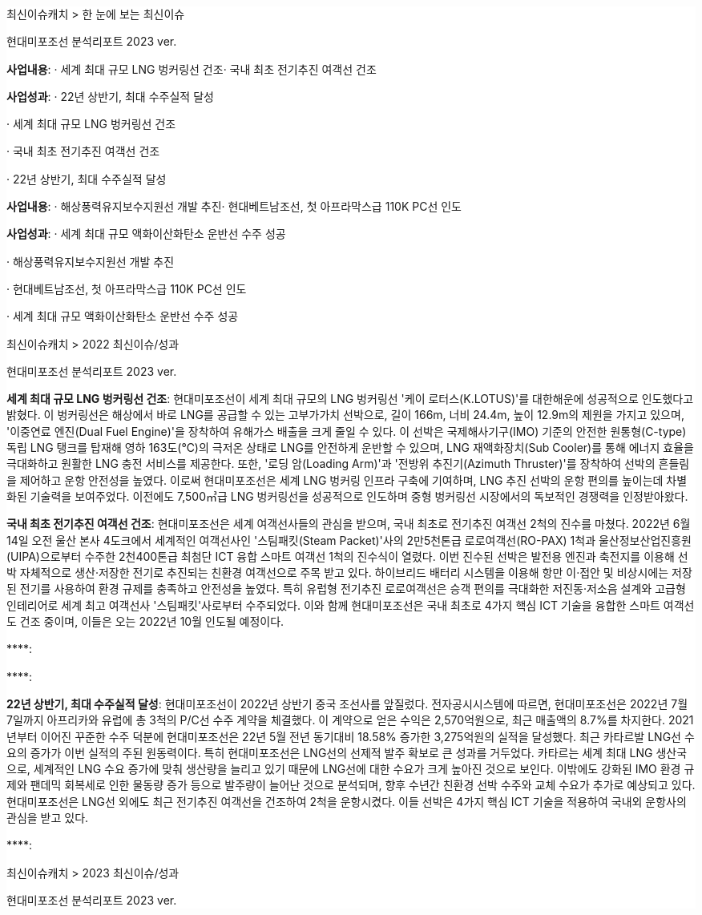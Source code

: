 최신이슈캐치 > 한 눈에 보는 최신이슈

현대미포조선 분석리포트 2023 ver.

**사업내용**: · 세계 최대 규모 LNG 벙커링선 건조· 국내 최초 전기추진 여객선 건조

**사업성과**: · 22년 상반기, 최대 수주실적 달성

· 세계 최대 규모 LNG 벙커링선 건조

· 국내 최초 전기추진 여객선 건조

· 22년 상반기, 최대 수주실적 달성

**사업내용**: · 해상풍력유지보수지원선 개발 추진· 현대베트남조선, 첫 아프라막스급 110K PC선 인도

**사업성과**: · 세계 최대 규모 액화이산화탄소 운반선 수주 성공

· 해상풍력유지보수지원선 개발 추진

· 현대베트남조선, 첫 아프라막스급 110K PC선 인도

· 세계 최대 규모 액화이산화탄소 운반선 수주 성공

최신이슈캐치 > 2022 최신이슈/성과

현대미포조선 분석리포트 2023 ver.

**세계 최대 규모 LNG 벙커링선 건조**: 현대미포조선이 세계 최대 규모의 LNG 벙커링선 '케이 로터스(K.LOTUS)'를 대한해운에 성공적으로 인도했다고 밝혔다. 이 벙커링선은 해상에서 바로 LNG를 공급할 수 있는 고부가가치 선박으로, 길이 166m, 너비 24.4m, 높이 12.9m의 제원을 가지고 있으며, '이중연료 엔진(Dual Fuel Engine)'을 장착하여 유해가스 배출을 크게 줄일 수 있다. 이 선박은 국제해사기구(IMO) 기준의 안전한 원통형(C-type) 독립 LNG 탱크를 탑재해 영하 163도(℃)의 극저온 상태로 LNG를 안전하게 운반할 수 있으며, LNG 재액화장치(Sub Cooler)를 통해 에너지 효율을 극대화하고 원활한 LNG 충전 서비스를 제공한다. 또한, '로딩 암(Loading Arm)'과 '전방위 추진기(Azimuth Thruster)'를 장착하여 선박의 흔들림을 제어하고 운항 안전성을 높였다. 이로써 현대미포조선은 세계 LNG 벙커링 인프라 구축에 기여하며, LNG 추진 선박의 운항 편의를 높이는데 차별화된 기술력을 보여주었다. 이전에도 7,500㎥급 LNG 벙커링선을 성공적으로 인도하며 중형 벙커링선 시장에서의 독보적인 경쟁력을 인정받아왔다.

**국내 최초 전기추진 여객선 건조**: 현대미포조선은 세계 여객선사들의 관심을 받으며, 국내 최초로 전기추진 여객선 2척의 진수를 마쳤다. 2022년 6월 14일 오전 울산 본사 4도크에서 세계적인 여객선사인 '스팀패킷(Steam Packet)'사의 2만5천톤급 로로여객선(RO-PAX) 1척과 울산정보산업진흥원(UIPA)으로부터 수주한 2천400톤급 최첨단 ICT 융합 스마트 여객선 1척의 진수식이 열렸다. 이번 진수된 선박은 발전용 엔진과 축전지를 이용해 선박 자체적으로 생산·저장한 전기로 추진되는 친환경 여객선으로 주목 받고 있다. 하이브리드 배터리 시스템을 이용해 항만 이·접안 및 비상시에는 저장된 전기를 사용하여 환경 규제를 충족하고 안전성을 높였다. 특히 유럽형 전기추진 로로여객선은 승객 편의를 극대화한 저진동·저소음 설계와 고급형 인테리어로 세계 최고 여객선사 '스팀패킷'사로부터 수주되었다. 이와 함께 현대미포조선은 국내 최초로 4가지 핵심 ICT 기술을 융합한 스마트 여객선도 건조 중이며, 이들은 오는 2022년 10월 인도될 예정이다.

****: 

****: 

**22년 상반기, 최대 수주실적 달성**: 현대미포조선이 2022년 상반기 중국 조선사를 앞질렀다. 전자공시시스템에 따르면, 현대미포조선은 2022년 7월 7일까지 아프리카와 유럽에 총 3척의 P/C선 수주 계약을 체결했다. 이 계약으로 얻은 수익은 2,570억원으로, 최근 매출액의 8.7%를 차지한다. 2021년부터 이어진 꾸준한 수주 덕분에 현대미포조선은 22년 5월 전년 동기대비 18.58% 증가한 3,275억원의 실적을 달성했다. 최근 카타르발 LNG선 수요의 증가가 이번 실적의 주된 원동력이다. 특히 현대미포조선은 LNG선의 선제적 발주 확보로 큰 성과를 거두었다. 카타르는 세계 최대 LNG 생산국으로, 세계적인 LNG 수요 증가에 맞춰 생산량을 늘리고 있기 때문에 LNG선에 대한 수요가 크게 높아진 것으로 보인다. 이밖에도 강화된 IMO 환경 규제와 팬데믹 회복세로 인한 물동량 증가 등으로 발주량이 늘어난 것으로 분석되며, 향후 수년간 친환경 선박 수주와 교체 수요가 추가로 예상되고 있다. 현대미포조선은 LNG선 외에도 최근 전기추진 여객선을 건조하여 2척을 운항시켰다. 이들 선박은 4가지 핵심 ICT 기술을 적용하여 국내외 운항사의 관심을 받고 있다.

****: 

최신이슈캐치 > 2023 최신이슈/성과

현대미포조선 분석리포트 2023 ver.
